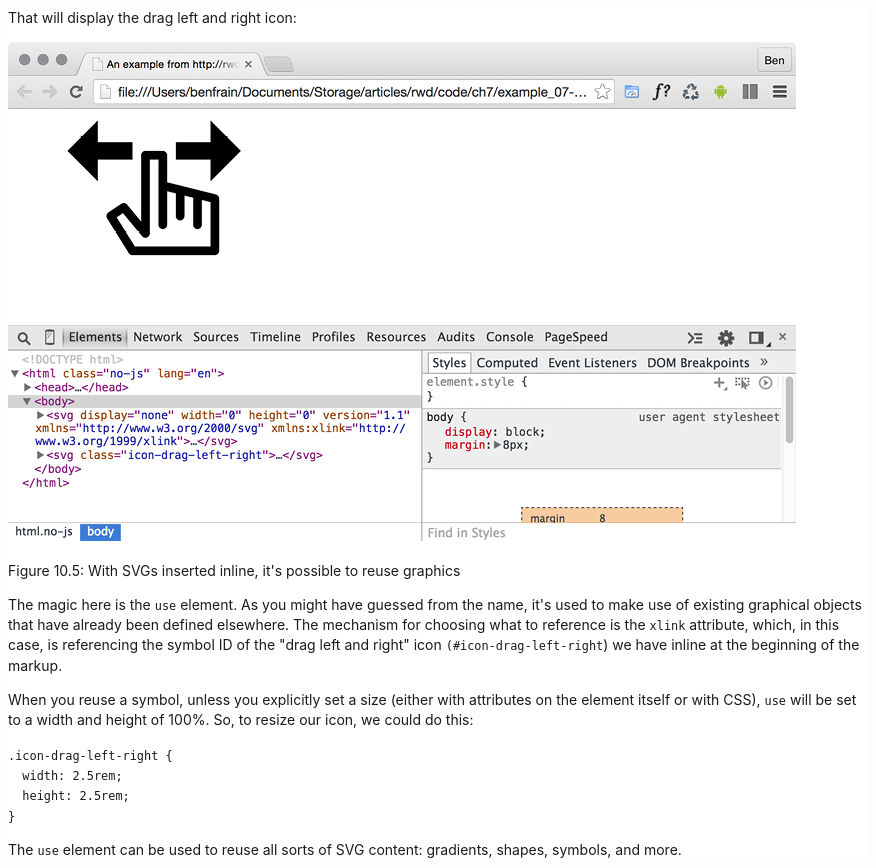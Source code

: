 That will display the drag left and right icon:

![](./images/B18550_10_05.png)

Figure 10.5: With SVGs inserted inline, it's possible to reuse graphics

The magic here is the `use` element. As
you might have guessed from the name, it's
used to make use of existing graphical objects
that have already been defined elsewhere. The mechanism for choosing
what to reference is the `xlink` attribute, which, in this
case, is referencing the symbol ID of the "drag left and right" icon
`(#icon-drag-left-right`) we have inline at the beginning
of the markup.

When you reuse a symbol, unless you explicitly set a size (either with
attributes on the element itself or with CSS), `use` will
be set to a width and height of 100%. So, to resize our icon, we could
do this:


``` {.language-markup}
.icon-drag-left-right {
  width: 2.5rem;
  height: 2.5rem;
}
```


The `use` element can be used to
reuse all sorts of SVG content: gradients, shapes,
symbols, and more.
